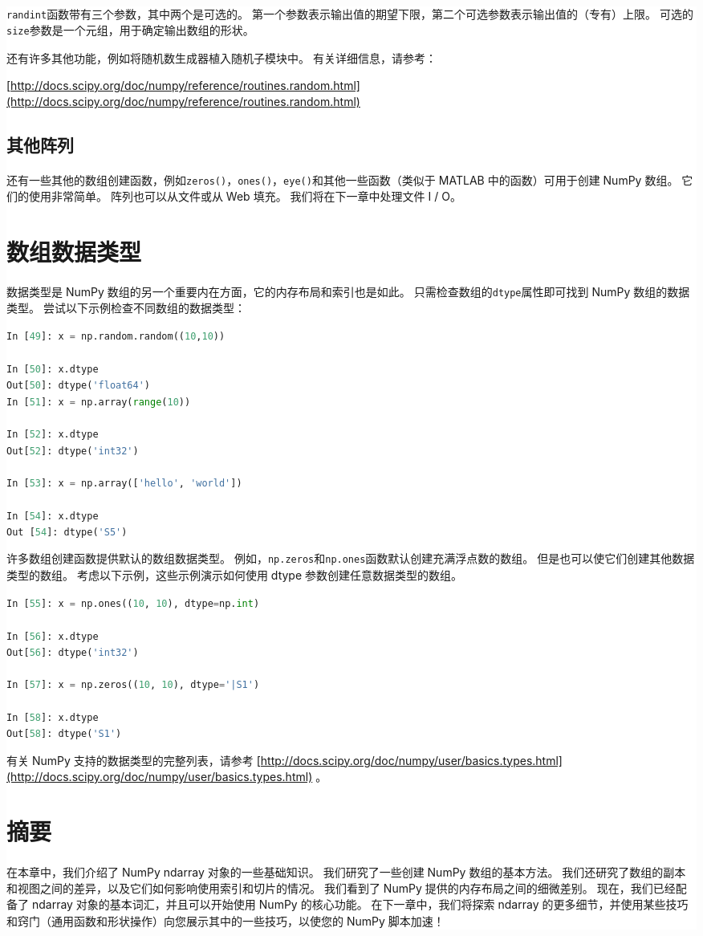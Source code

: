 `randint`函数带有三个参数，其中两个是可选的。 第一个参数表示输出值的期望下限，第二个可选参数表示输出值的（专有）上限。 可选的`size`参数是一个元组，用于确定输出数组的形状。

还有许多其他功能，例如将随机数生成器植入随机子模块中。 有关详细信息，请参考：

[http://docs.scipy.org/doc/numpy/reference/routines.random.html](http://docs.scipy.org/doc/numpy/reference/routines.random.html)

## 其他阵列

还有一些其他的数组创建函数，例如`zeros()`，`ones()`，`eye()`和其他一些函数（类似于 MATLAB 中的函数）可用于创建 NumPy 数组。 它们的使用非常简单。 阵列也可以从文件或从 Web 填充。 我们将在下一章中处理文件 I / O。

# 数组数据类型

数据类型是 NumPy 数组的另一个重要内在方面，它的内存布局和索引也是如此。 只需检查数组的`dtype`属性即可找到 NumPy 数组的数据类型。 尝试以下示例检查不同数组的数据类型：

```py
In [49]: x = np.random.random((10,10)) 

In [50]: x.dtype 
Out[50]: dtype('float64') 
In [51]: x = np.array(range(10)) 

In [52]: x.dtype 
Out[52]: dtype('int32') 

In [53]: x = np.array(['hello', 'world']) 

In [54]: x.dtype 
Out [54]: dtype('S5') 

```

许多数组创建函数提供默认的数组数据类型。 例如，`np.zeros`和`np.ones`函数默认创建充满浮点数的数组。 但是也可以使它们创建其他数据类型的数组。 考虑以下示例，这些示例演示如何使用 dtype 参数创建任意数据类型的数组。

```py
In [55]: x = np.ones((10, 10), dtype=np.int) 

In [56]: x.dtype 
Out[56]: dtype('int32') 

In [57]: x = np.zeros((10, 10), dtype='|S1') 

In [58]: x.dtype 
Out[58]: dtype('S1') 

```

有关 NumPy 支持的数据类型的完整列表，请参考 [http://docs.scipy.org/doc/numpy/user/basics.types.html](http://docs.scipy.org/doc/numpy/user/basics.types.html) 。

# 摘要

在本章中，我们介绍了 NumPy ndarray 对象的一些基础知识。 我们研究了一些创建 NumPy 数组的基本方法。 我们还研究了数组的副本和视图之间的差异，以及它们如何影响使用索引和切片的情况。 我们看到了 NumPy 提供的内存布局之间的细微差别。 现在，我们已经配备了 ndarray 对象的基本词汇，并且可以开始使用 NumPy 的核心功能。 在下一章中，我们将探索 ndarray 的更多细节，并使用某些技巧和窍门（通用函数和形状操作）向您展示其中的一些技巧，以使您的 NumPy 脚本加速！